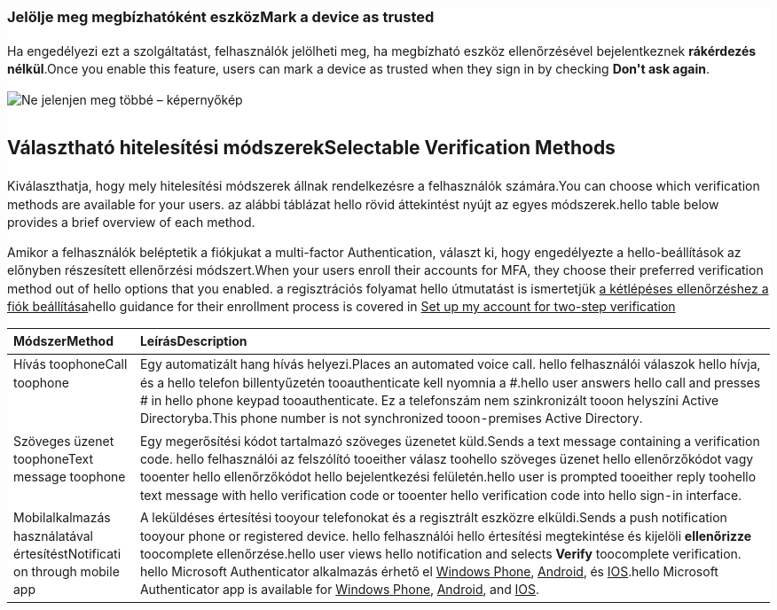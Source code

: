 ### <a name="mark-a-device-as-trusted"></a><span data-ttu-id="933d5-382">Jelölje meg megbízhatóként eszköz</span><span class="sxs-lookup"><span data-stu-id="933d5-382">Mark a device as trusted</span></span>

<span data-ttu-id="933d5-383">Ha engedélyezi ezt a szolgáltatást, felhasználók jelölheti meg, ha megbízható eszköz ellenőrzésével bejelentkeznek **rákérdezés nélkül**.</span><span class="sxs-lookup"><span data-stu-id="933d5-383">Once you enable this feature, users can mark a device as trusted when they sign in by checking **Don't ask again**.</span></span>

![Ne jelenjen meg többé – képernyőkép](./media/multi-factor-authentication-whats-next/trusted.png)

## <a name="selectable-verification-methods"></a><span data-ttu-id="933d5-385">Választható hitelesítési módszerek</span><span class="sxs-lookup"><span data-stu-id="933d5-385">Selectable Verification Methods</span></span>
<span data-ttu-id="933d5-386">Kiválaszthatja, hogy mely hitelesítési módszerek állnak rendelkezésre a felhasználók számára.</span><span class="sxs-lookup"><span data-stu-id="933d5-386">You can choose which verification methods are available for your users.</span></span> <span data-ttu-id="933d5-387">az alábbi táblázat hello rövid áttekintést nyújt az egyes módszerek.</span><span class="sxs-lookup"><span data-stu-id="933d5-387">hello table below provides a brief overview of each method.</span></span>

<span data-ttu-id="933d5-388">Amikor a felhasználók beléptetik a fiókjukat a multi-factor Authentication, választ ki, hogy engedélyezte a hello-beállítások az előnyben részesített ellenőrzési módszert.</span><span class="sxs-lookup"><span data-stu-id="933d5-388">When your users enroll their accounts for MFA, they choose their preferred verification method out of hello options that you enabled.</span></span> <span data-ttu-id="933d5-389">a regisztrációs folyamat hello útmutatást is ismertetjük [a kétlépéses ellenőrzéshez a fiók beállítása](multi-factor-authentication-end-user-first-time.md)</span><span class="sxs-lookup"><span data-stu-id="933d5-389">hello guidance for their enrollment process is covered in [Set up my account for two-step verification](multi-factor-authentication-end-user-first-time.md)</span></span>

| <span data-ttu-id="933d5-390">Módszer</span><span class="sxs-lookup"><span data-stu-id="933d5-390">Method</span></span> | <span data-ttu-id="933d5-391">Leírás</span><span class="sxs-lookup"><span data-stu-id="933d5-391">Description</span></span> |
|:--- |:--- |
| <span data-ttu-id="933d5-392">Hívás toophone</span><span class="sxs-lookup"><span data-stu-id="933d5-392">Call toophone</span></span> |<span data-ttu-id="933d5-393">Egy automatizált hang hívás helyezi.</span><span class="sxs-lookup"><span data-stu-id="933d5-393">Places an automated voice call.</span></span> <span data-ttu-id="933d5-394">hello felhasználói válaszok hello hívja, és a hello telefon billentyűzetén tooauthenticate kell nyomnia a #.</span><span class="sxs-lookup"><span data-stu-id="933d5-394">hello user answers hello call and presses # in hello phone keypad tooauthenticate.</span></span> <span data-ttu-id="933d5-395">Ez a telefonszám nem szinkronizált tooon helyszíni Active Directoryba.</span><span class="sxs-lookup"><span data-stu-id="933d5-395">This phone number is not synchronized tooon-premises Active Directory.</span></span> |
| <span data-ttu-id="933d5-396">Szöveges üzenet toophone</span><span class="sxs-lookup"><span data-stu-id="933d5-396">Text message toophone</span></span> |<span data-ttu-id="933d5-397">Egy megerősítési kódot tartalmazó szöveges üzenetet küld.</span><span class="sxs-lookup"><span data-stu-id="933d5-397">Sends a text message containing a verification code.</span></span> <span data-ttu-id="933d5-398">hello felhasználói az felszólító tooeither válasz toohello szöveges üzenet hello ellenőrzőkódot vagy tooenter hello ellenőrzőkódot hello bejelentkezési felületén.</span><span class="sxs-lookup"><span data-stu-id="933d5-398">hello user is prompted tooeither reply toohello text message with hello verification code or tooenter hello verification code into hello sign-in interface.</span></span> |
| <span data-ttu-id="933d5-399">Mobilalkalmazás használatával értesítést</span><span class="sxs-lookup"><span data-stu-id="933d5-399">Notification through mobile app</span></span> |<span data-ttu-id="933d5-400">A leküldéses értesítési tooyour telefonokat és a regisztrált eszközre elküldi.</span><span class="sxs-lookup"><span data-stu-id="933d5-400">Sends a push notification tooyour phone or registered device.</span></span> <span data-ttu-id="933d5-401">hello felhasználói hello értesítési megtekintése és kijelöli **ellenőrizze** toocomplete ellenőrzése.</span><span class="sxs-lookup"><span data-stu-id="933d5-401">hello user views hello notification and selects **Verify** toocomplete verification.</span></span> <br><span data-ttu-id="933d5-402">hello Microsoft Authenticator alkalmazás érhető el [Windows Phone](http://go.microsoft.com/fwlink/?Linkid=825071), [Android](http://go.microsoft.com/fwlink/?Linkid=825072), és [IOS](http://go.microsoft.com/fwlink/?Linkid=825073).</span><span class="sxs-lookup"><span data-stu-id="933d5-402">hello Microsoft Authenticator app is available for [Windows Phone](http://go.microsoft.com/fwlink/?Linkid=825071), [Android](http://go.microsoft.com/fwlink/?Linkid=825072), and [IOS](http://go.microsoft.com/fwlink/?Linkid=825073).</span></span> |